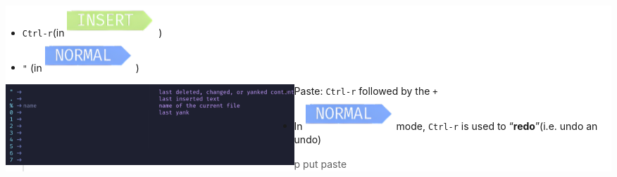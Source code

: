 - `Ctrl-r`(in <img src="./images/INSERT.png" alt="INSERT" style="zoom:25%;" />)
- `"` (in <img src="./images/NORMAL.png" alt="NORMAL" style="zoom:25%;" />) 

<img src="./images/Clip_2024-10-14_11-14-47.png" align="left" alt="Clip_2024-10-14_11-14-47" style="zoom:40%;" />

- Paste: `Ctrl-r` followed by the `+`
- In <img src="./images/NORMAL.png" alt="NORMAL" style="zoom: 25%;" />mode, `Ctrl-r` is used to “**redo**”(i.e. undo an undo)



> p	put	paste
>
